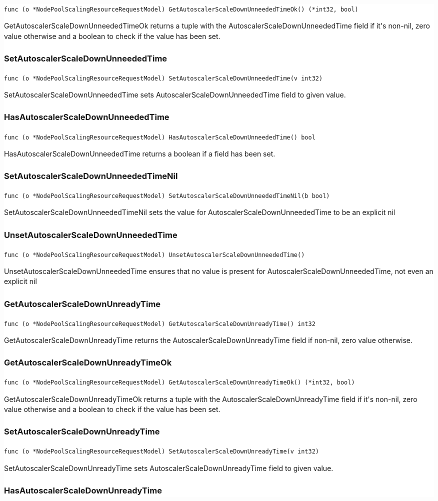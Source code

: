 `func (o *NodePoolScalingResourceRequestModel) GetAutoscalerScaleDownUnneededTimeOk() (*int32, bool)`

GetAutoscalerScaleDownUnneededTimeOk returns a tuple with the AutoscalerScaleDownUnneededTime field if it's non-nil, zero value otherwise
and a boolean to check if the value has been set.

### SetAutoscalerScaleDownUnneededTime

`func (o *NodePoolScalingResourceRequestModel) SetAutoscalerScaleDownUnneededTime(v int32)`

SetAutoscalerScaleDownUnneededTime sets AutoscalerScaleDownUnneededTime field to given value.

### HasAutoscalerScaleDownUnneededTime

`func (o *NodePoolScalingResourceRequestModel) HasAutoscalerScaleDownUnneededTime() bool`

HasAutoscalerScaleDownUnneededTime returns a boolean if a field has been set.

### SetAutoscalerScaleDownUnneededTimeNil

`func (o *NodePoolScalingResourceRequestModel) SetAutoscalerScaleDownUnneededTimeNil(b bool)`

 SetAutoscalerScaleDownUnneededTimeNil sets the value for AutoscalerScaleDownUnneededTime to be an explicit nil

### UnsetAutoscalerScaleDownUnneededTime
`func (o *NodePoolScalingResourceRequestModel) UnsetAutoscalerScaleDownUnneededTime()`

UnsetAutoscalerScaleDownUnneededTime ensures that no value is present for AutoscalerScaleDownUnneededTime, not even an explicit nil
### GetAutoscalerScaleDownUnreadyTime

`func (o *NodePoolScalingResourceRequestModel) GetAutoscalerScaleDownUnreadyTime() int32`

GetAutoscalerScaleDownUnreadyTime returns the AutoscalerScaleDownUnreadyTime field if non-nil, zero value otherwise.

### GetAutoscalerScaleDownUnreadyTimeOk

`func (o *NodePoolScalingResourceRequestModel) GetAutoscalerScaleDownUnreadyTimeOk() (*int32, bool)`

GetAutoscalerScaleDownUnreadyTimeOk returns a tuple with the AutoscalerScaleDownUnreadyTime field if it's non-nil, zero value otherwise
and a boolean to check if the value has been set.

### SetAutoscalerScaleDownUnreadyTime

`func (o *NodePoolScalingResourceRequestModel) SetAutoscalerScaleDownUnreadyTime(v int32)`

SetAutoscalerScaleDownUnreadyTime sets AutoscalerScaleDownUnreadyTime field to given value.

### HasAutoscalerScaleDownUnreadyTime
